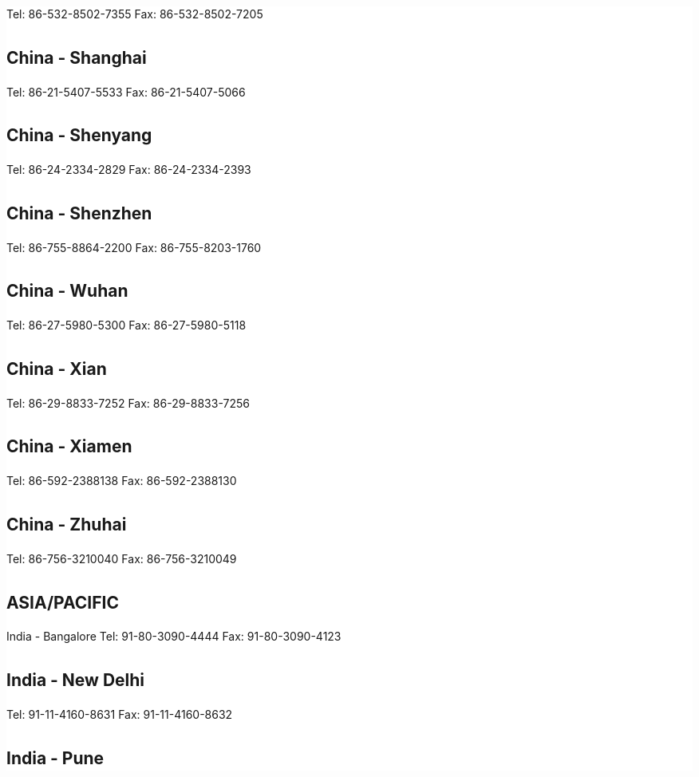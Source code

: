 Tel: 86-532-8502-7355
Fax: 86-532-8502-7205

## China - Shanghai

Tel: 86-21-5407-5533
Fax: 86-21-5407-5066

## China - Shenyang

Tel: 86-24-2334-2829
Fax: 86-24-2334-2393

## China - Shenzhen

Tel: 86-755-8864-2200
Fax: 86-755-8203-1760

## China - Wuhan

Tel: 86-27-5980-5300
Fax: 86-27-5980-5118

## China - Xian

Tel: 86-29-8833-7252
Fax: 86-29-8833-7256

## China - Xiamen

Tel: 86-592-2388138
Fax: 86-592-2388130

## China - Zhuhai

Tel: 86-756-3210040
Fax: 86-756-3210049

## ASIA/PACIFIC

India - Bangalore
Tel: 91-80-3090-4444
Fax: 91-80-3090-4123

## India - New Delhi

Tel: 91-11-4160-8631
Fax: 91-11-4160-8632

## India - Pune
